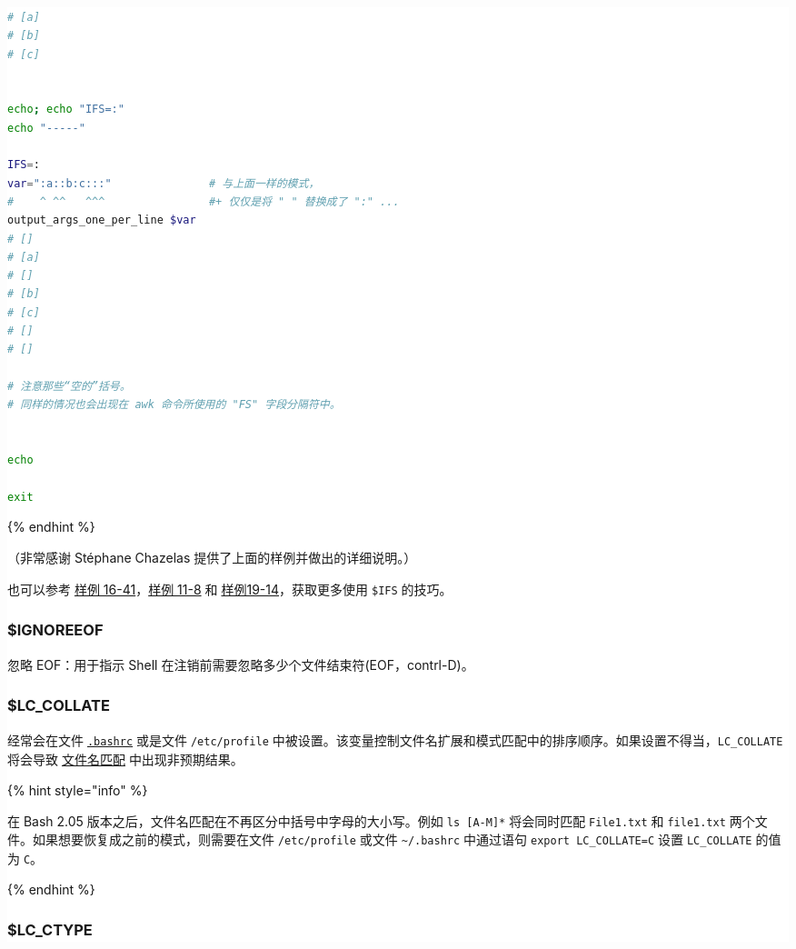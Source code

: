 ```bash
# [a]
# [b]
# [c]


echo; echo "IFS=:"
echo "-----"

IFS=:
var=":a::b:c:::"               # 与上面一样的模式，
#    ^ ^^   ^^^                #+ 仅仅是将 " " 替换成了 ":" ...
output_args_one_per_line $var
# []
# [a]
# []
# [b]
# [c]
# []
# []

# 注意那些“空的”括号。
# 同样的情况也会出现在 awk 命令所使用的 "FS" 字段分隔符中。


echo

exit
```

{% endhint %}

（非常感谢 Stéphane Chazelas 提供了上面的样例并做出的详细说明。）

也可以参考 [样例 16-41]()，[样例 11-8]() 和 [样例19-14]()，获取更多使用 `$IFS` 的技巧。

### $IGNOREEOF

忽略 EOF：用于指示 Shell 在注销前需要忽略多少个文件结束符(EOF，contrl-D)。

### $LC_COLLATE

经常会在文件 [`.bashrc`]() 或是文件 `/etc/profile` 中被设置。该变量控制文件名扩展和模式匹配中的排序顺序。如果设置不得当，`LC_COLLATE` 将会导致 [文件名匹配]() 中出现非预期结果。


{% hint style="info" %}

在 Bash 2.05 版本之后，文件名匹配在不再区分中括号中字母的大小写。例如 `ls [A-M]*` 将会同时匹配 `File1.txt` 和 `file1.txt` 两个文件。如果想要恢复成之前的模式，则需要在文件 `/etc/profile` 或文件 `~/.bashrc` 中通过语句 `export LC_COLLATE=C` 设置 `LC_COLLATE` 的值为 `C`。

{% endhint %}

### $LC_CTYPE
